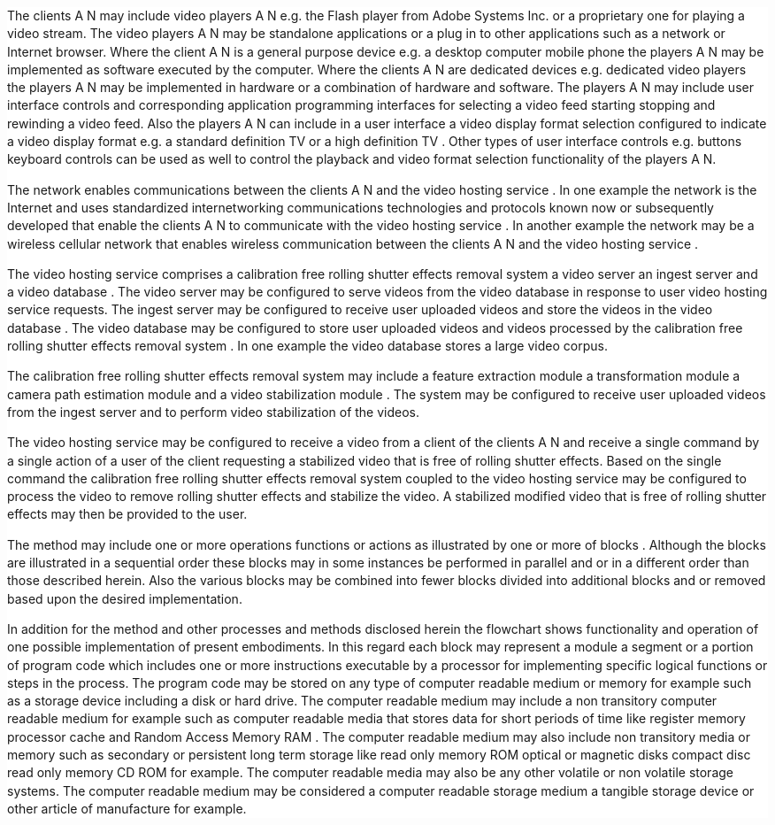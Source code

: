 The clients A N may include video players A N e.g. the Flash player from Adobe Systems Inc. or a proprietary one for playing a video stream. The video players A N may be standalone applications or a plug in to other applications such as a network or Internet browser. Where the client A N is a general purpose device e.g. a desktop computer mobile phone the players A N may be implemented as software executed by the computer. Where the clients A N are dedicated devices e.g. dedicated video players the players A N may be implemented in hardware or a combination of hardware and software. The players A N may include user interface controls and corresponding application programming interfaces for selecting a video feed starting stopping and rewinding a video feed. Also the players A N can include in a user interface a video display format selection configured to indicate a video display format e.g. a standard definition TV or a high definition TV . Other types of user interface controls e.g. buttons keyboard controls can be used as well to control the playback and video format selection functionality of the players A N.

The network enables communications between the clients A N and the video hosting service . In one example the network is the Internet and uses standardized internetworking communications technologies and protocols known now or subsequently developed that enable the clients A N to communicate with the video hosting service . In another example the network may be a wireless cellular network that enables wireless communication between the clients A N and the video hosting service .

The video hosting service comprises a calibration free rolling shutter effects removal system a video server an ingest server and a video database . The video server may be configured to serve videos from the video database in response to user video hosting service requests. The ingest server may be configured to receive user uploaded videos and store the videos in the video database . The video database may be configured to store user uploaded videos and videos processed by the calibration free rolling shutter effects removal system . In one example the video database stores a large video corpus.

The calibration free rolling shutter effects removal system may include a feature extraction module a transformation module a camera path estimation module and a video stabilization module . The system may be configured to receive user uploaded videos from the ingest server and to perform video stabilization of the videos.

The video hosting service may be configured to receive a video from a client of the clients A N and receive a single command by a single action of a user of the client requesting a stabilized video that is free of rolling shutter effects. Based on the single command the calibration free rolling shutter effects removal system coupled to the video hosting service may be configured to process the video to remove rolling shutter effects and stabilize the video. A stabilized modified video that is free of rolling shutter effects may then be provided to the user.

The method may include one or more operations functions or actions as illustrated by one or more of blocks . Although the blocks are illustrated in a sequential order these blocks may in some instances be performed in parallel and or in a different order than those described herein. Also the various blocks may be combined into fewer blocks divided into additional blocks and or removed based upon the desired implementation.

In addition for the method and other processes and methods disclosed herein the flowchart shows functionality and operation of one possible implementation of present embodiments. In this regard each block may represent a module a segment or a portion of program code which includes one or more instructions executable by a processor for implementing specific logical functions or steps in the process. The program code may be stored on any type of computer readable medium or memory for example such as a storage device including a disk or hard drive. The computer readable medium may include a non transitory computer readable medium for example such as computer readable media that stores data for short periods of time like register memory processor cache and Random Access Memory RAM . The computer readable medium may also include non transitory media or memory such as secondary or persistent long term storage like read only memory ROM optical or magnetic disks compact disc read only memory CD ROM for example. The computer readable media may also be any other volatile or non volatile storage systems. The computer readable medium may be considered a computer readable storage medium a tangible storage device or other article of manufacture for example.
